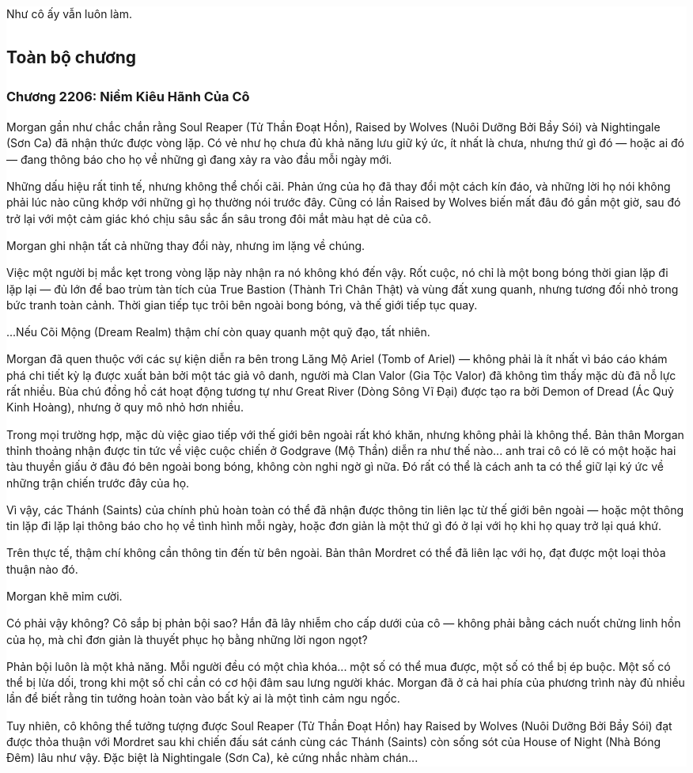 Như cô ấy vẫn luôn làm.

## Toàn bộ chương

### Chương 2206: Niềm Kiêu Hãnh Của Cô

Morgan gần như chắc chắn rằng Soul Reaper (Tử Thần Đoạt Hồn), Raised by Wolves (Nuôi Dưỡng Bởi Bầy Sói) và Nightingale (Sơn Ca) đã nhận thức được vòng lặp. Có vẻ như họ chưa đủ khả năng lưu giữ ký ức, ít nhất là chưa, nhưng thứ gì đó — hoặc ai đó — đang thông báo cho họ về những gì đang xảy ra vào đầu mỗi ngày mới.

Những dấu hiệu rất tinh tế, nhưng không thể chối cãi. Phản ứng của họ đã thay đổi một cách kín đáo, và những lời họ nói không phải lúc nào cũng khớp với những gì họ thường nói trước đây. Cũng có lần Raised by Wolves biến mất đâu đó gần một giờ, sau đó trở lại với một cảm giác khó chịu sâu sắc ẩn sâu trong đôi mắt màu hạt dẻ của cô.

Morgan ghi nhận tất cả những thay đổi này, nhưng im lặng về chúng.

Việc một người bị mắc kẹt trong vòng lặp này nhận ra nó không khó đến vậy. Rốt cuộc, nó chỉ là một bong bóng thời gian lặp đi lặp lại — đủ lớn để bao trùm tàn tích của True Bastion (Thành Trì Chân Thật) và vùng đất xung quanh, nhưng tương đối nhỏ trong bức tranh toàn cảnh. Thời gian tiếp tục trôi bên ngoài bong bóng, và thế giới tiếp tục quay.

...Nếu Cõi Mộng (Dream Realm) thậm chí còn quay quanh một quỹ đạo, tất nhiên.

Morgan đã quen thuộc với các sự kiện diễn ra bên trong Lăng Mộ Ariel (Tomb of Ariel) — không phải là ít nhất vì báo cáo khám phá chi tiết kỳ lạ được xuất bản bởi một tác giả vô danh, người mà Clan Valor (Gia Tộc Valor) đã không tìm thấy mặc dù đã nỗ lực rất nhiều. Bùa chú đồng hồ cát hoạt động tương tự như Great River (Dòng Sông Vĩ Đại) được tạo ra bởi Demon of Dread (Ác Quỷ Kinh Hoàng), nhưng ở quy mô nhỏ hơn nhiều.

Trong mọi trường hợp, mặc dù việc giao tiếp với thế giới bên ngoài rất khó khăn, nhưng không phải là không thể. Bản thân Morgan thỉnh thoảng nhận được tin tức về việc cuộc chiến ở Godgrave (Mộ Thần) diễn ra như thế nào... anh trai cô có lẽ có một hoặc hai tàu thuyền giấu ở đâu đó bên ngoài bong bóng, không còn nghi ngờ gì nữa. Đó rất có thể là cách anh ta có thể giữ lại ký ức về những trận chiến trước đây của họ.

Vì vậy, các Thánh (Saints) của chính phủ hoàn toàn có thể đã nhận được thông tin liên lạc từ thế giới bên ngoài — hoặc một thông tin lặp đi lặp lại thông báo cho họ về tình hình mỗi ngày, hoặc đơn giản là một thứ gì đó ở lại với họ khi họ quay trở lại quá khứ.

Trên thực tế, thậm chí không cần thông tin đến từ bên ngoài. Bản thân Mordret có thể đã liên lạc với họ, đạt được một loại thỏa thuận nào đó.

Morgan khẽ mỉm cười.

Có phải vậy không? Cô sắp bị phản bội sao? Hắn đã lây nhiễm cho cấp dưới của cô — không phải bằng cách nuốt chửng linh hồn của họ, mà chỉ đơn giản là thuyết phục họ bằng những lời ngon ngọt?

Phản bội luôn là một khả năng. Mỗi người đều có một chìa khóa... một số có thể mua được, một số có thể bị ép buộc. Một số có thể bị lừa dối, trong khi một số chỉ cần có cơ hội đâm sau lưng người khác. Morgan đã ở cả hai phía của phương trình này đủ nhiều lần để biết rằng tin tưởng hoàn toàn vào bất kỳ ai là một tình cảm ngu ngốc.

Tuy nhiên, cô không thể tưởng tượng được Soul Reaper (Tử Thần Đoạt Hồn) hay Raised by Wolves (Nuôi Dưỡng Bởi Bầy Sói) đạt được thỏa thuận với Mordret sau khi chiến đấu sát cánh cùng các Thánh (Saints) còn sống sót của House of Night (Nhà Bóng Đêm) lâu như vậy. Đặc biệt là Nightingale (Sơn Ca), kẻ cứng nhắc nhàm chán...
